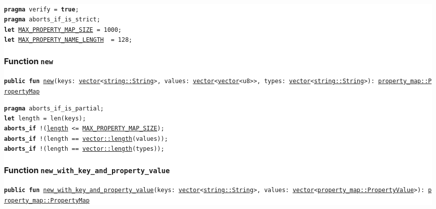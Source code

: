
<pre><code><b>pragma</b> verify = <b>true</b>;
<b>pragma</b> aborts_if_is_strict;
<b>let</b> <a href="property_map.md#0x3_property_map_MAX_PROPERTY_MAP_SIZE">MAX_PROPERTY_MAP_SIZE</a> = 1000;
<b>let</b> <a href="property_map.md#0x3_property_map_MAX_PROPERTY_NAME_LENGTH">MAX_PROPERTY_NAME_LENGTH</a>  = 128;
</code></pre>



<a id="@Specification_1_new"></a>

### Function `new`


<pre><code><b>public</b> <b>fun</b> <a href="property_map.md#0x3_property_map_new">new</a>(keys: <a href="../../../libra2-framework/../aptos-stdlib/../move-stdlib/tests/compiler-v2-doc/vector.md#0x1_vector">vector</a>&lt;<a href="../../../libra2-framework/../aptos-stdlib/../move-stdlib/tests/compiler-v2-doc/string.md#0x1_string_String">string::String</a>&gt;, values: <a href="../../../libra2-framework/../aptos-stdlib/../move-stdlib/tests/compiler-v2-doc/vector.md#0x1_vector">vector</a>&lt;<a href="../../../libra2-framework/../aptos-stdlib/../move-stdlib/tests/compiler-v2-doc/vector.md#0x1_vector">vector</a>&lt;u8&gt;&gt;, types: <a href="../../../libra2-framework/../aptos-stdlib/../move-stdlib/tests/compiler-v2-doc/vector.md#0x1_vector">vector</a>&lt;<a href="../../../libra2-framework/../aptos-stdlib/../move-stdlib/tests/compiler-v2-doc/string.md#0x1_string_String">string::String</a>&gt;): <a href="property_map.md#0x3_property_map_PropertyMap">property_map::PropertyMap</a>
</code></pre>




<pre><code><b>pragma</b> aborts_if_is_partial;
<b>let</b> length = len(keys);
<b>aborts_if</b> !(<a href="property_map.md#0x3_property_map_length">length</a> &lt;= <a href="property_map.md#0x3_property_map_MAX_PROPERTY_MAP_SIZE">MAX_PROPERTY_MAP_SIZE</a>);
<b>aborts_if</b> !(length == <a href="../../../libra2-framework/../aptos-stdlib/../move-stdlib/tests/compiler-v2-doc/vector.md#0x1_vector_length">vector::length</a>(values));
<b>aborts_if</b> !(length == <a href="../../../libra2-framework/../aptos-stdlib/../move-stdlib/tests/compiler-v2-doc/vector.md#0x1_vector_length">vector::length</a>(types));
</code></pre>



<a id="@Specification_1_new_with_key_and_property_value"></a>

### Function `new_with_key_and_property_value`


<pre><code><b>public</b> <b>fun</b> <a href="property_map.md#0x3_property_map_new_with_key_and_property_value">new_with_key_and_property_value</a>(keys: <a href="../../../libra2-framework/../aptos-stdlib/../move-stdlib/tests/compiler-v2-doc/vector.md#0x1_vector">vector</a>&lt;<a href="../../../libra2-framework/../aptos-stdlib/../move-stdlib/tests/compiler-v2-doc/string.md#0x1_string_String">string::String</a>&gt;, values: <a href="../../../libra2-framework/../aptos-stdlib/../move-stdlib/tests/compiler-v2-doc/vector.md#0x1_vector">vector</a>&lt;<a href="property_map.md#0x3_property_map_PropertyValue">property_map::PropertyValue</a>&gt;): <a href="property_map.md#0x3_property_map_PropertyMap">property_map::PropertyMap</a>
</code></pre>
